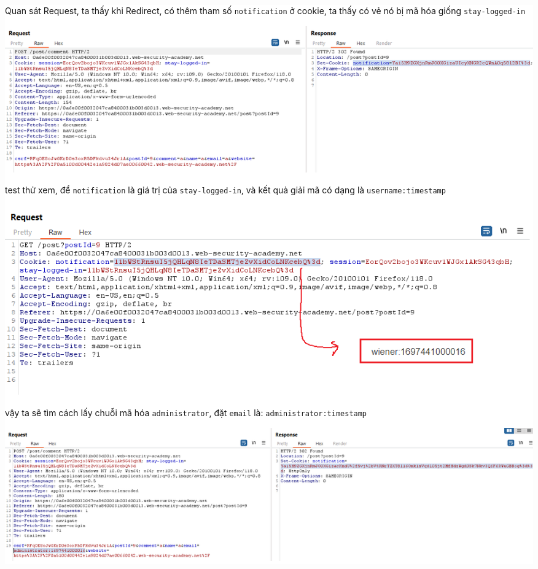 Quan sát Request, ta thấy khi Redirect, có thêm tham số `notification` ở cookie, ta thấy có vẻ nó bị mã hóa giống `stay-logged-in`

![Alt text](../image/lab11/04.png)

test thử xem, để `notification` là giá trị của `stay-logged-in`, và kết quả giải mã có dạng là `username:timestamp`

![Alt text](../image/lab11/05.png)

vậy ta sẽ tìm cách lấy chuỗi mã hóa `administrator`, đặt `email` là: `administrator:timestamp`

![Alt text](../image/lab11/06.png)
